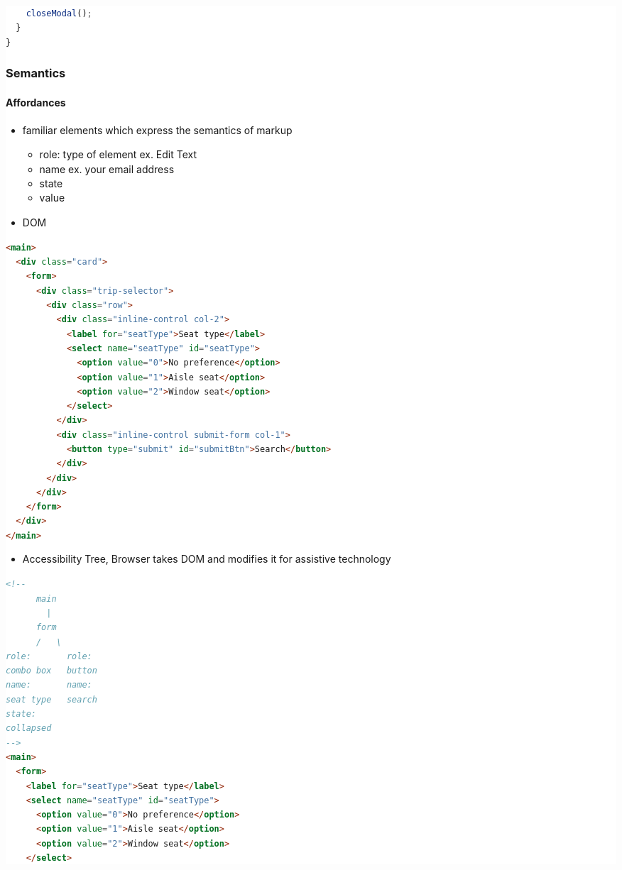 ```js
    closeModal();
  }
}
```

### Semantics

#### Affordances

- familiar elements which express the semantics of markup

  - role: type of element ex. Edit Text
  - name ex. your email address
  - state
  - value

- DOM

```html
<main>
  <div class="card">
    <form>
      <div class="trip-selector">
        <div class="row">
          <div class="inline-control col-2">
            <label for="seatType">Seat type</label>
            <select name="seatType" id="seatType">
              <option value="0">No preference</option>
              <option value="1">Aisle seat</option>
              <option value="2">Window seat</option>
            </select>
          </div>
          <div class="inline-control submit-form col-1">
            <button type="submit" id="submitBtn">Search</button>
          </div>
        </div>
      </div>
    </form>
  </div>
</main>
```

- Accessibility Tree, Browser takes DOM and modifies it for assistive technology

```html
<!--   
      main
        |
      form
      /   \
role:       role:
combo box   button
name:       name:
seat type   search
state:
collapsed  
-->
<main>
  <form>
    <label for="seatType">Seat type</label>
    <select name="seatType" id="seatType">
      <option value="0">No preference</option>
      <option value="1">Aisle seat</option>
      <option value="2">Window seat</option>
    </select>

```
